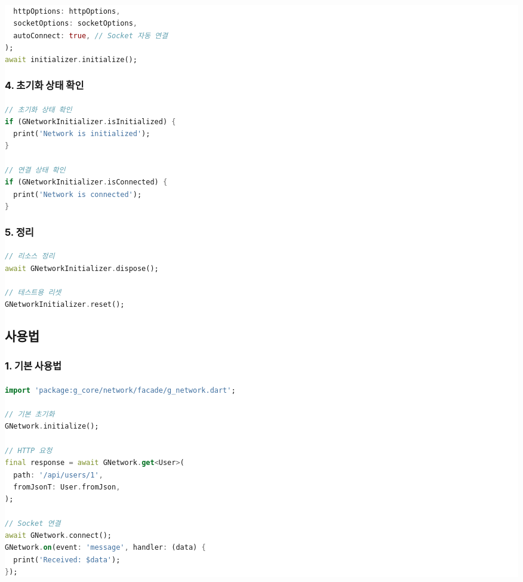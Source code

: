 ```dart
  httpOptions: httpOptions,
  socketOptions: socketOptions,
  autoConnect: true, // Socket 자동 연결
);
await initializer.initialize();
```

### 4. 초기화 상태 확인

```dart
// 초기화 상태 확인
if (GNetworkInitializer.isInitialized) {
  print('Network is initialized');
}

// 연결 상태 확인
if (GNetworkInitializer.isConnected) {
  print('Network is connected');
}
```

### 5. 정리

```dart
// 리소스 정리
await GNetworkInitializer.dispose();

// 테스트용 리셋
GNetworkInitializer.reset();
```

## 사용법

### 1. 기본 사용법

```dart
import 'package:g_core/network/facade/g_network.dart';

// 기본 초기화
GNetwork.initialize();

// HTTP 요청
final response = await GNetwork.get<User>(
  path: '/api/users/1',
  fromJsonT: User.fromJson,
);

// Socket 연결
await GNetwork.connect();
GNetwork.on(event: 'message', handler: (data) {
  print('Received: $data');
});
```
